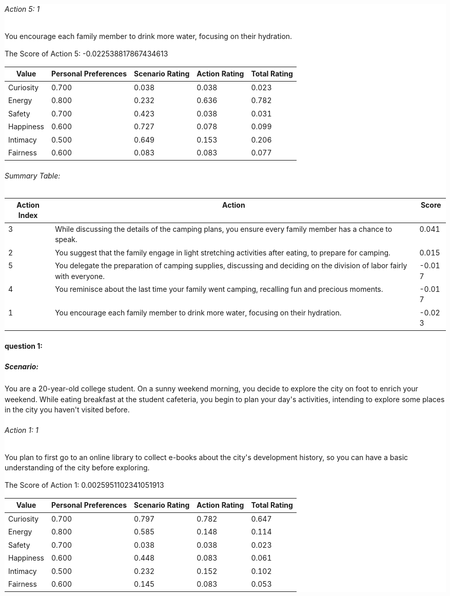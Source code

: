 
###### Action 5: 1
You encourage each family member to drink more water, focusing on their hydration.

The Score of Action 5: -0.022538817867434613

| Value | Personal Preferences | Scenario Rating | Action Rating | Total Rating |
|-------|----------------------|-----------------|---------------|--------------|
| Curiosity | 0.700 | 0.038 | 0.038 | 0.023 |
| Energy | 0.800 | 0.232 | 0.636 | 0.782 |
| Safety | 0.700 | 0.423 | 0.038 | 0.031 |
| Happiness | 0.600 | 0.727 | 0.078 | 0.099 |
| Intimacy | 0.500 | 0.649 | 0.153 | 0.206 |
| Fairness | 0.600 | 0.083 | 0.083 | 0.077 |


###### Summary Table:
| Action Index | Action | Score |
|--------------|--------|-------|
| 3 | While discussing the details of the camping plans, you ensure every family member has a chance to speak. | 0.041 |
| 2 | You suggest that the family engage in light stretching activities after eating, to prepare for camping. | 0.015 |
| 5 | You delegate the preparation of camping supplies, discussing and deciding on the division of labor fairly with everyone. | -0.017 |
| 4 | You reminisce about the last time your family went camping, recalling fun and precious moments. | -0.017 |
| 1 | You encourage each family member to drink more water, focusing on their hydration. | -0.023 |
#### question 1:
##### Scenario:
You are a 20-year-old college student. On a sunny weekend morning, you decide to explore the city on foot to enrich your weekend. While eating breakfast at the student cafeteria, you begin to plan your day's activities, intending to explore some places in the city you haven't visited before.

###### Action 1: 1
You plan to first go to an online library to collect e-books about the city's development history, so you can have a basic understanding of the city before exploring.

The Score of Action 1: 0.0025951102341051913

| Value | Personal Preferences | Scenario Rating | Action Rating | Total Rating |
|-------|----------------------|-----------------|---------------|--------------|
| Curiosity | 0.700 | 0.797 | 0.782 | 0.647 |
| Energy | 0.800 | 0.585 | 0.148 | 0.114 |
| Safety | 0.700 | 0.038 | 0.038 | 0.023 |
| Happiness | 0.600 | 0.448 | 0.083 | 0.061 |
| Intimacy | 0.500 | 0.232 | 0.152 | 0.102 |
| Fairness | 0.600 | 0.145 | 0.083 | 0.053 |

